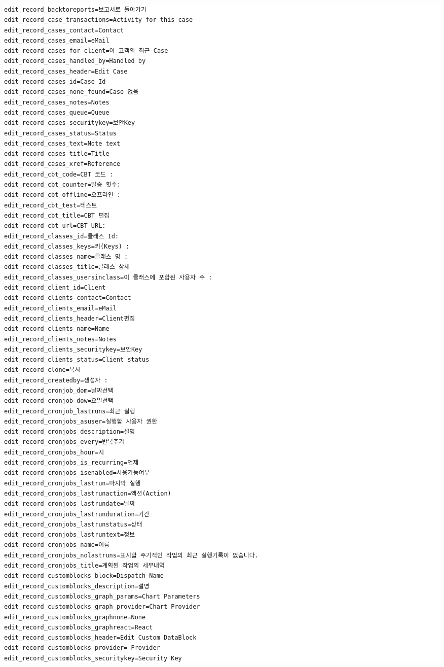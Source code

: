     edit_record_backtoreports=보고서로 돌아가기
    edit_record_case_transactions=Activity for this case
    edit_record_cases_contact=Contact
    edit_record_cases_email=eMail
    edit_record_cases_for_client=이 고객의 최근 Case
    edit_record_cases_handled_by=Handled by
    edit_record_cases_header=Edit Case
    edit_record_cases_id=Case Id
    edit_record_cases_none_found=Case 없음
    edit_record_cases_notes=Notes
    edit_record_cases_queue=Queue
    edit_record_cases_securitykey=보안Key
    edit_record_cases_status=Status
    edit_record_cases_text=Note text
    edit_record_cases_title=Title
    edit_record_cases_xref=Reference
    edit_record_cbt_code=CBT 코드 : 
    edit_record_cbt_counter=발송 횟수:
    edit_record_cbt_offline=오프라인 : 
    edit_record_cbt_test=테스트
    edit_record_cbt_title=CBT 편집
    edit_record_cbt_url=CBT URL:
    edit_record_classes_id=클래스 Id:
    edit_record_classes_keys=키(Keys) : 
    edit_record_classes_name=클래스 명 : 
    edit_record_classes_title=클래스 상세
    edit_record_classes_usersinclass=이 클래스에 포함된 사용자 수 : 
    edit_record_client_id=Client
    edit_record_clients_contact=Contact
    edit_record_clients_email=eMail
    edit_record_clients_header=Client편집
    edit_record_clients_name=Name
    edit_record_clients_notes=Notes
    edit_record_clients_securitykey=보안Key
    edit_record_clients_status=Client status
    edit_record_clone=복사
    edit_record_createdby=생성자 : 
    edit_record_cronjob_dom=날짜선택
    edit_record_cronjob_dow=요일선택
    edit_record_cronjob_lastruns=최근 실행
    edit_record_cronjobs_asuser=실행할 사용자 권한
    edit_record_cronjobs_description=설명
    edit_record_cronjobs_every=반복주기
    edit_record_cronjobs_hour=시
    edit_record_cronjobs_is_recurring=언제
    edit_record_cronjobs_isenabled=사용가능여부
    edit_record_cronjobs_lastrun=마지막 실행
    edit_record_cronjobs_lastrunaction=액션(Action)
    edit_record_cronjobs_lastrundate=날짜
    edit_record_cronjobs_lastrunduration=기간
    edit_record_cronjobs_lastrunstatus=상태
    edit_record_cronjobs_lastruntext=정보
    edit_record_cronjobs_name=이름
    edit_record_cronjobs_nolastruns=표시할 주기적인 작업의 최근 실행기록이 없습니다.
    edit_record_cronjobs_title=계획된 작업의 세부내역
    edit_record_customblocks_block=Dispatch Name
    edit_record_customblocks_description=설명
    edit_record_customblocks_graph_params=Chart Parameters
    edit_record_customblocks_graph_provider=Chart Provider
    edit_record_customblocks_graphnone=None
    edit_record_customblocks_graphreact=React
    edit_record_customblocks_header=Edit Custom DataBlock
    edit_record_customblocks_provider= Provider
    edit_record_customblocks_securitykey=Security Key